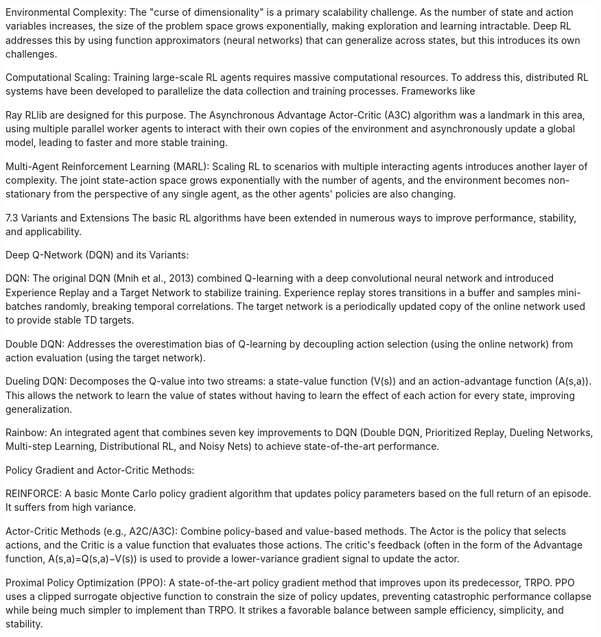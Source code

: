 Environmental Complexity: The "curse of dimensionality" is a primary scalability challenge. As the number of state and action variables increases, the size of the problem space grows exponentially, making exploration and learning intractable. Deep RL addresses this by using function approximators (neural networks) that can generalize across states, but this introduces its own challenges.

Computational Scaling: Training large-scale RL agents requires massive computational resources. To address this, distributed RL systems have been developed to parallelize the data collection and training processes. Frameworks like 

Ray RLlib are designed for this purpose. The Asynchronous Advantage Actor-Critic (A3C) algorithm was a landmark in this area, using multiple parallel worker agents to interact with their own copies of the environment and asynchronously update a global model, leading to faster and more stable training.

Multi-Agent Reinforcement Learning (MARL): Scaling RL to scenarios with multiple interacting agents introduces another layer of complexity. The joint state-action space grows exponentially with the number of agents, and the environment becomes non-stationary from the perspective of any single agent, as the other agents' policies are also changing.

7.3 Variants and Extensions
The basic RL algorithms have been extended in numerous ways to improve performance, stability, and applicability.

Deep Q-Network (DQN) and its Variants:

DQN: The original DQN (Mnih et al., 2013) combined Q-learning with a deep convolutional neural network and introduced Experience Replay and a Target Network to stabilize training. Experience replay stores transitions in a buffer and samples mini-batches randomly, breaking temporal correlations. The target network is a periodically updated copy of the online network used to provide stable TD targets.

Double DQN: Addresses the overestimation bias of Q-learning by decoupling action selection (using the online network) from action evaluation (using the target network).

Dueling DQN: Decomposes the Q-value into two streams: a state-value function (V(s)) and an action-advantage function (A(s,a)). This allows the network to learn the value of states without having to learn the effect of each action for every state, improving generalization.

Rainbow: An integrated agent that combines seven key improvements to DQN (Double DQN, Prioritized Replay, Dueling Networks, Multi-step Learning, Distributional RL, and Noisy Nets) to achieve state-of-the-art performance.

Policy Gradient and Actor-Critic Methods:

REINFORCE: A basic Monte Carlo policy gradient algorithm that updates policy parameters based on the full return of an episode. It suffers from high variance.

Actor-Critic Methods (e.g., A2C/A3C): Combine policy-based and value-based methods. The Actor is the policy that selects actions, and the Critic is a value function that evaluates those actions. The critic's feedback (often in the form of the Advantage function, A(s,a)=Q(s,a)−V(s)) is used to provide a lower-variance gradient signal to update the actor.

Proximal Policy Optimization (PPO): A state-of-the-art policy gradient method that improves upon its predecessor, TRPO. PPO uses a clipped surrogate objective function to constrain the size of policy updates, preventing catastrophic performance collapse while being much simpler to implement than TRPO. It strikes a favorable balance between sample efficiency, simplicity, and stability.
